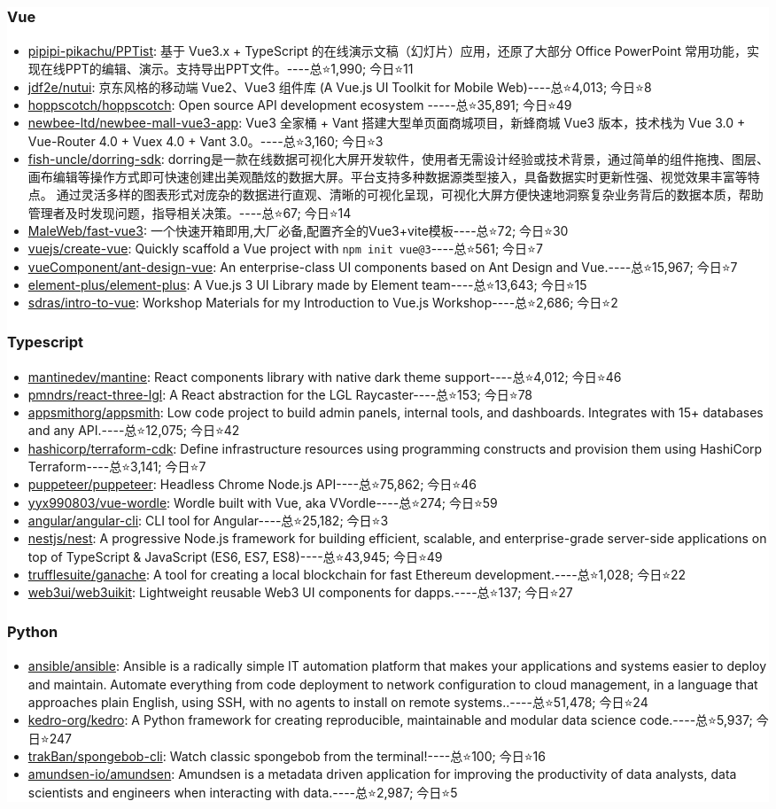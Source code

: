 ### Vue 
- [pipipi-pikachu/PPTist](https://github.com/pipipi-pikachu/PPTist): 基于 Vue3.x + TypeScript 的在线演示文稿（幻灯片）应用，还原了大部分 Office PowerPoint 常用功能，实现在线PPT的编辑、演示。支持导出PPT文件。----总⭐️1,990; 今日⭐️11 
- [jdf2e/nutui](https://github.com/jdf2e/nutui): 京东风格的移动端 Vue2、Vue3 组件库 (A Vue.js UI Toolkit for Mobile Web)----总⭐️4,013; 今日⭐️8 
- [hoppscotch/hoppscotch](https://github.com/hoppscotch/hoppscotch): Open source API development ecosystem -----总⭐️35,891; 今日⭐️49 
- [newbee-ltd/newbee-mall-vue3-app](https://github.com/newbee-ltd/newbee-mall-vue3-app): Vue3 全家桶 + Vant 搭建大型单页面商城项目，新蜂商城 Vue3 版本，技术栈为 Vue 3.0 + Vue-Router 4.0 + Vuex 4.0 + Vant 3.0。----总⭐️3,160; 今日⭐️3 
- [fish-uncle/dorring-sdk](https://github.com/fish-uncle/dorring-sdk): dorring是一款在线数据可视化大屏开发软件，使用者无需设计经验或技术背景，通过简单的组件拖拽、图层、画布编辑等操作方式即可快速创建出美观酷炫的数据大屏。平台支持多种数据源类型接入，具备数据实时更新性强、视觉效果丰富等特点。 通过灵活多样的图表形式对庞杂的数据进行直观、清晰的可视化呈现，可视化大屏方便快速地洞察复杂业务背后的数据本质，帮助管理者及时发现问题，指导相关决策。----总⭐️67; 今日⭐️14 
- [MaleWeb/fast-vue3](https://github.com/MaleWeb/fast-vue3): 一个快速开箱即用,大厂必备,配置齐全的Vue3+vite模板----总⭐️72; 今日⭐️30 
- [vuejs/create-vue](https://github.com/vuejs/create-vue): Quickly scaffold a Vue project with `npm init vue@3`----总⭐️561; 今日⭐️7 
- [vueComponent/ant-design-vue](https://github.com/vueComponent/ant-design-vue): An enterprise-class UI components based on Ant Design and Vue.----总⭐️15,967; 今日⭐️7 
- [element-plus/element-plus](https://github.com/element-plus/element-plus): A Vue.js 3 UI Library made by Element team----总⭐️13,643; 今日⭐️15 
- [sdras/intro-to-vue](https://github.com/sdras/intro-to-vue): Workshop Materials for my Introduction to Vue.js Workshop----总⭐️2,686; 今日⭐️2 

### Typescript 
- [mantinedev/mantine](https://github.com/mantinedev/mantine): React components library with native dark theme support----总⭐️4,012; 今日⭐️46 
- [pmndrs/react-three-lgl](https://github.com/pmndrs/react-three-lgl): A React abstraction for the LGL Raycaster----总⭐️153; 今日⭐️78 
- [appsmithorg/appsmith](https://github.com/appsmithorg/appsmith): Low code project to build admin panels, internal tools, and dashboards. Integrates with 15+ databases and any API.----总⭐️12,075; 今日⭐️42 
- [hashicorp/terraform-cdk](https://github.com/hashicorp/terraform-cdk): Define infrastructure resources using programming constructs and provision them using HashiCorp Terraform----总⭐️3,141; 今日⭐️7 
- [puppeteer/puppeteer](https://github.com/puppeteer/puppeteer): Headless Chrome Node.js API----总⭐️75,862; 今日⭐️46 
- [yyx990803/vue-wordle](https://github.com/yyx990803/vue-wordle): Wordle built with Vue, aka VVordle----总⭐️274; 今日⭐️59 
- [angular/angular-cli](https://github.com/angular/angular-cli): CLI tool for Angular----总⭐️25,182; 今日⭐️3 
- [nestjs/nest](https://github.com/nestjs/nest): A progressive Node.js framework for building efficient, scalable, and enterprise-grade server-side applications on top of TypeScript & JavaScript (ES6, ES7, ES8)----总⭐️43,945; 今日⭐️49 
- [trufflesuite/ganache](https://github.com/trufflesuite/ganache): A tool for creating a local blockchain for fast Ethereum development.----总⭐️1,028; 今日⭐️22 
- [web3ui/web3uikit](https://github.com/web3ui/web3uikit): Lightweight reusable Web3 UI components for dapps.----总⭐️137; 今日⭐️27 

### Python 
- [ansible/ansible](https://github.com/ansible/ansible): Ansible is a radically simple IT automation platform that makes your applications and systems easier to deploy and maintain. Automate everything from code deployment to network configuration to cloud management, in a language that approaches plain English, using SSH, with no agents to install on remote systems..----总⭐️51,478; 今日⭐️24 
- [kedro-org/kedro](https://github.com/kedro-org/kedro): A Python framework for creating reproducible, maintainable and modular data science code.----总⭐️5,937; 今日⭐️247 
- [trakBan/spongebob-cli](https://github.com/trakBan/spongebob-cli): Watch classic spongebob from the terminal!----总⭐️100; 今日⭐️16 
- [amundsen-io/amundsen](https://github.com/amundsen-io/amundsen): Amundsen is a metadata driven application for improving the productivity of data analysts, data scientists and engineers when interacting with data.----总⭐️2,987; 今日⭐️5 